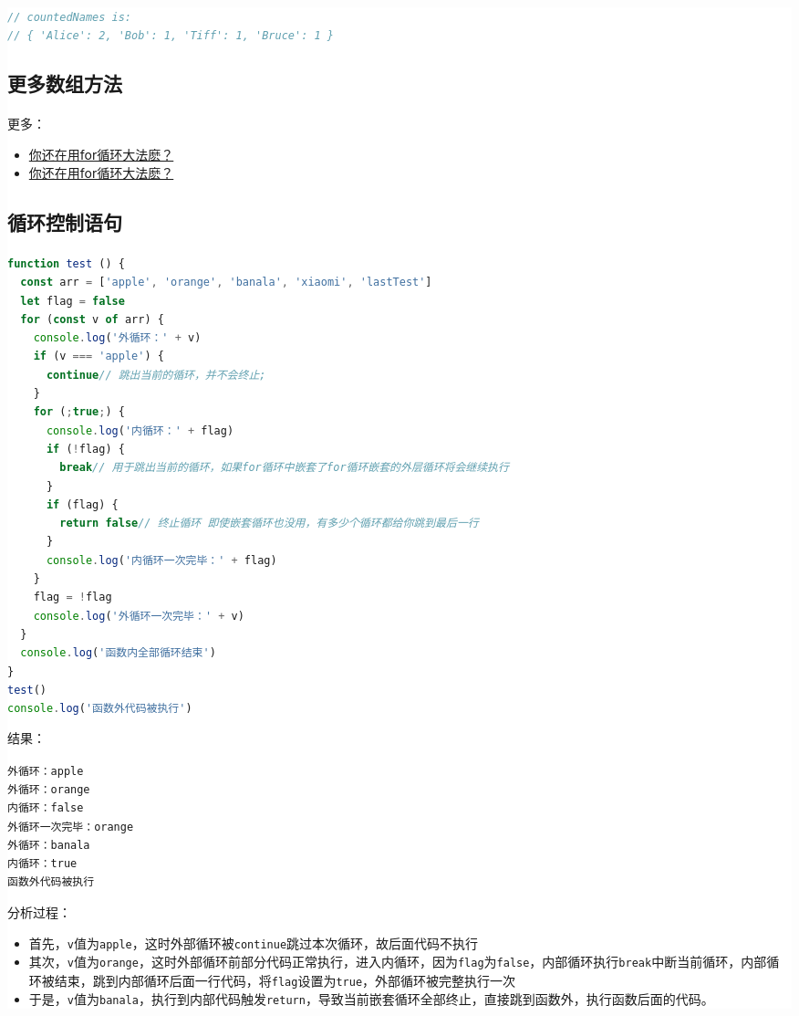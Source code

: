 ```js
// countedNames is:
// { 'Alice': 2, 'Bob': 1, 'Tiff': 1, 'Bruce': 1 }
```
## 更多数组方法
更多：
* [你还在用for循环大法麽？](https://shimo.im/doc/VXqv2bxTlOUiJJqO/)
* [你还在用for循环大法麽？](https://shimo.im/doc/VXqv2bxTlOUiJJqO/)
## 循环控制语句
```js
function test () {
  const arr = ['apple', 'orange', 'banala', 'xiaomi', 'lastTest']
  let flag = false
  for (const v of arr) {
    console.log('外循环：' + v)
    if (v === 'apple') {
      continue// 跳出当前的循环，并不会终止;
    }
    for (;true;) {
      console.log('内循环：' + flag)
      if (!flag) {
        break// 用于跳出当前的循环，如果for循环中嵌套了for循环嵌套的外层循环将会继续执行
      }
      if (flag) {
        return false// 终止循环 即使嵌套循环也没用，有多少个循环都给你跳到最后一行
      }
      console.log('内循环一次完毕：' + flag)
    }
    flag = !flag
    console.log('外循环一次完毕：' + v)
  }
  console.log('函数内全部循环结束')
}
test()
console.log('函数外代码被执行')
```
结果：
```js
外循环：apple
外循环：orange
内循环：false
外循环一次完毕：orange
外循环：banala
内循环：true
函数外代码被执行
```
分析过程：
* 首先，`v`值为`apple`，这时外部循环被`continue`跳过本次循环，故后面代码不执行
* 其次，`v`值为`orange`，这时外部循环前部分代码正常执行，进入内循环，因为`flag`为`false`，内部循环执行`break`中断当前循环，内部循环被结束，跳到内部循环后面一行代码，将`flag`设置为`true`，外部循环被完整执行一次
* 于是，`v`值为`banala`，执行到内部代码触发`return`，导致当前嵌套循环全部终止，直接跳到函数外，执行函数后面的代码。
